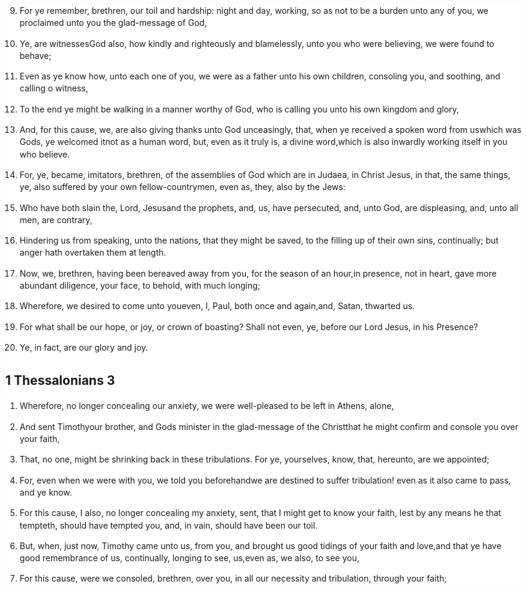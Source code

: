 9. For ye remember, brethren, our toil and hardship: night and day, working, so as not to be a burden unto any of you, we proclaimed unto you the glad-message of God,

10. Ye, are witnessesGod also, how kindly and righteously and blamelessly, unto you who were believing, we were found to behave;

11. Even as ye know how, unto each one of you, we were as a father unto his own children, consoling you, and soothing, and calling o witness,

12. To the end ye might be walking in a manner worthy of God, who is calling you unto his own kingdom and glory,

13. And, for this cause, we, are also giving thanks unto God unceasingly, that, when ye received a spoken word from uswhich was Gods, ye welcomed itnot as a human word, but, even as it truly is, a divine word,which is also inwardly working itself in you who believe.

14. For, ye, became, imitators, brethren, of the assemblies of God which are in Judaea, in Christ Jesus, in that, the same things, ye, also suffered by your own fellow-countrymen, even as, they, also by the Jews:

15. Who have both slain the, Lord, Jesusand the prophets, and, us, have persecuted, and, unto God, are displeasing, and, unto all men, are contrary,

16. Hindering us from speaking, unto the nations, that they might be saved, to the filling up of their own sins, continually; but anger hath overtaken them at length.

17. Now, we, brethren, having been bereaved away from you, for the season of an hour,in presence, not in heart, gave more abundant diligence, your face, to behold, with much longing;

18. Wherefore, we desired to come unto youeven, I, Paul, both once and again,and, Satan, thwarted us.

19. For what shall be our hope, or joy, or crown of boasting? Shall not even, ye, before our Lord Jesus, in his Presence?

20. Ye, in fact, are our glory and joy.

## 1 Thessalonians 3

1. Wherefore, no longer concealing our anxiety, we were well-pleased to be left in Athens, alone,

2. And sent Timothyour brother, and Gods minister in the glad-message of the Christthat he might confirm and console you over your faith,

3. That, no one, might be shrinking back in these tribulations. For ye, yourselves, know, that, hereunto, are we appointed;

4. For, even when we were with you, we told you beforehandwe are destined to suffer tribulation! even as it also came to pass, and ye know.

5. For this cause, I also, no longer concealing my anxiety, sent, that I might get to know your faith, lest by any means he that tempteth, should have tempted you, and, in vain, should have been our toil.

6. But, when, just now, Timothy came unto us, from you, and brought us good tidings of your faith and love,and that ye have good remembrance of us, continually, longing to see, us,even as, we also, to see you,

7. For this cause, were we consoled, brethren, over you, in all our necessity and tribulation, through your faith;
